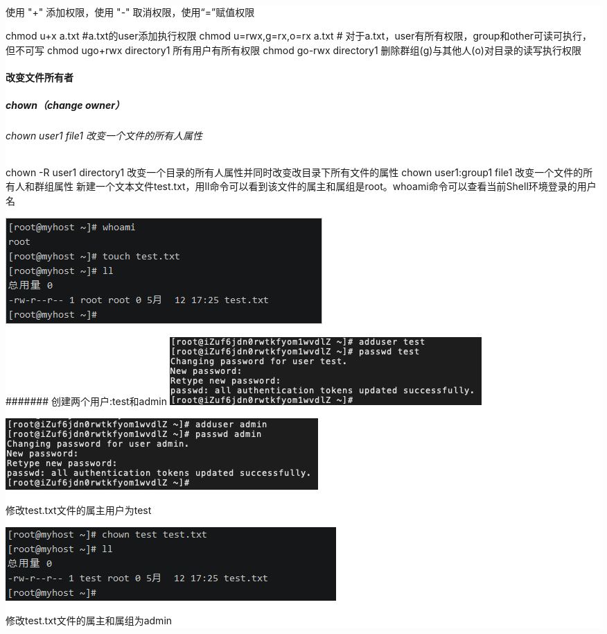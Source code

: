 使用 "+" 添加权限，使用 "-" 取消权限，使用“=”赋值权限

chmod u+x a.txt  #a.txt的user添加执行权限
chmod u=rwx,g=rx,o=rx a.txt        # 对于a.txt，user有所有权限，group和other可读可执行，但不可写
chmod ugo+rwx directory1  所有用户有所有权限
chmod go-rwx directory1 删除群组(g)与其他人(o)对目录的读写执行权限

#### 改变文件所有者
##### chown（change owner）
###### chown user1 file1 改变一个文件的所有人属性
chown -R user1 directory1 改变一个目录的所有人属性并同时改变改目录下所有文件的属性
chown user1:group1 file1 改变一个文件的所有人和群组属性
新建一个文本文件test.txt，用ll命令可以看到该文件的属主和属组是root。whoami命令可以查看当前Shell环境登录的用户名

![](images/linux_026.png)

####### 创建两个用户:test和admin
![](images/linux_027.png)



![](images/linux_028.png)

修改test.txt文件的属主用户为test

![](images/linux_029.png)

修改test.txt文件的属主和属组为admin

